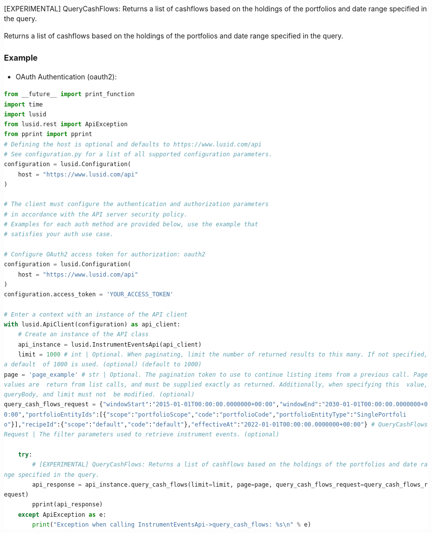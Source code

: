 [EXPERIMENTAL] QueryCashFlows: Returns a list of cashflows based on the holdings of the portfolios and date range specified in the query.

Returns a list of cashflows based on the holdings of the portfolios and date range specified in the query.

### Example

* OAuth Authentication (oauth2):
```python
from __future__ import print_function
import time
import lusid
from lusid.rest import ApiException
from pprint import pprint
# Defining the host is optional and defaults to https://www.lusid.com/api
# See configuration.py for a list of all supported configuration parameters.
configuration = lusid.Configuration(
    host = "https://www.lusid.com/api"
)

# The client must configure the authentication and authorization parameters
# in accordance with the API server security policy.
# Examples for each auth method are provided below, use the example that
# satisfies your auth use case.

# Configure OAuth2 access token for authorization: oauth2
configuration = lusid.Configuration(
    host = "https://www.lusid.com/api"
)
configuration.access_token = 'YOUR_ACCESS_TOKEN'

# Enter a context with an instance of the API client
with lusid.ApiClient(configuration) as api_client:
    # Create an instance of the API class
    api_instance = lusid.InstrumentEventsApi(api_client)
    limit = 1000 # int | Optional. When paginating, limit the number of returned results to this many. If not specified, a default  of 1000 is used. (optional) (default to 1000)
page = 'page_example' # str | Optional. The pagination token to use to continue listing items from a previous call. Page values are  return from list calls, and must be supplied exactly as returned. Additionally, when specifying this  value, queryBody, and limit must not  be modified. (optional)
query_cash_flows_request = {"windowStart":"2015-01-01T00:00:00.0000000+00:00","windowEnd":"2030-01-01T00:00:00.0000000+00:00","portfolioEntityIds":[{"scope":"portfolioScope","code":"portfolioCode","portfolioEntityType":"SinglePortfolio"}],"recipeId":{"scope":"default","code":"default"},"effectiveAt":"2022-01-01T00:00:00.0000000+00:00"} # QueryCashFlowsRequest | The filter parameters used to retrieve instrument events. (optional)

    try:
        # [EXPERIMENTAL] QueryCashFlows: Returns a list of cashflows based on the holdings of the portfolios and date range specified in the query.
        api_response = api_instance.query_cash_flows(limit=limit, page=page, query_cash_flows_request=query_cash_flows_request)
        pprint(api_response)
    except ApiException as e:
        print("Exception when calling InstrumentEventsApi->query_cash_flows: %s\n" % e)
```
